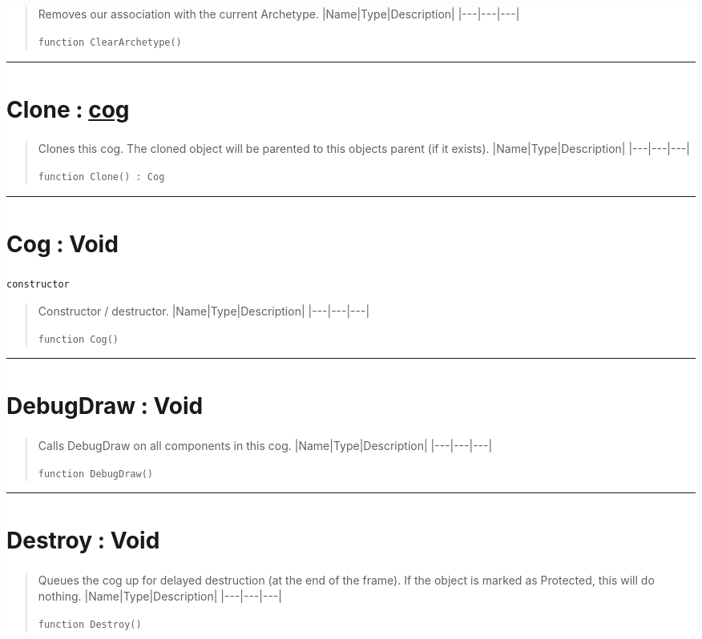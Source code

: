 > Removes our association with the current Archetype.
> |Name|Type|Description|
> |---|---|---|
> ``` lang=cpp, name=Lightning
> function ClearArchetype()
> ``` 


---  
 #  Clone : [cog](https://github.com/dragonCASTjosh/PlasmaDocs/blob/master/code_reference/class_reference/cog.markdown)

> Clones this cog. The cloned object will be parented to this objects parent (if it exists).
> |Name|Type|Description|
> |---|---|---|
> ``` lang=cpp, name=Lightning
> function Clone() : Cog
> ``` 


---  
 #  Cog : Void

 `constructor`

> Constructor / destructor.
> |Name|Type|Description|
> |---|---|---|
> ``` lang=cpp, name=Lightning
> function Cog()
> ``` 


---  
 #  DebugDraw : Void

> Calls DebugDraw on all components in this cog.
> |Name|Type|Description|
> |---|---|---|
> ``` lang=cpp, name=Lightning
> function DebugDraw()
> ``` 


---  
 #  Destroy : Void

> Queues the cog up for delayed destruction (at the end of the frame). If the object is marked as Protected, this will do nothing.
> |Name|Type|Description|
> |---|---|---|
> ``` lang=cpp, name=Lightning
> function Destroy()
> ``` 
